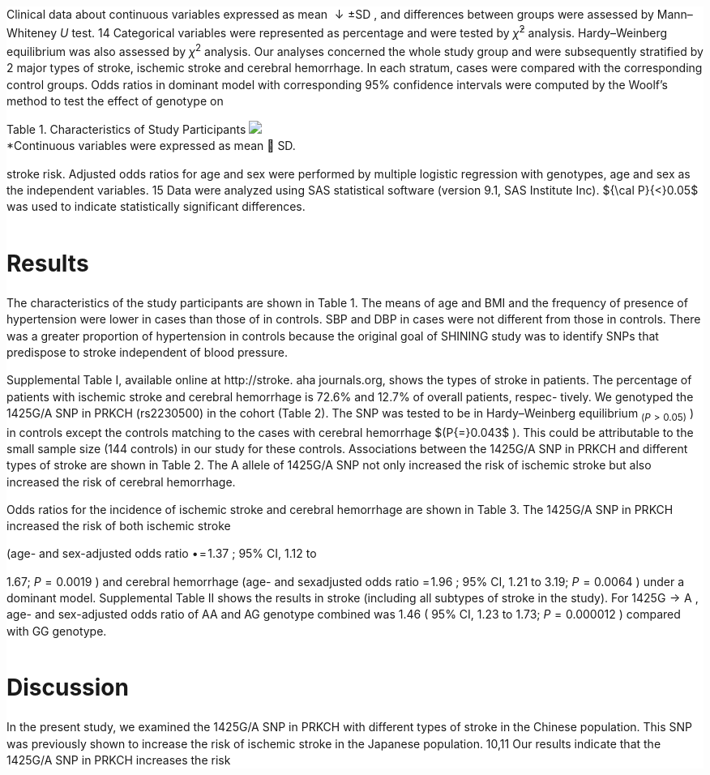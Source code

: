 Clinical data about continuous variables expressed as mean  $\downarrow\pm\mathrm{SD}$  , and differences between groups were assessed by Mann–Whiteney  $U$  test. 14   Categorical variables were represented as percentage and were tested by  $\bar{\chi}^{2}$    analysis. Hardy–Weinberg equilibrium was also assessed by  $\chi^{2}$    analysis. Our analyses concerned the whole study group and were subsequently stratified by 2 major types of stroke, ischemic stroke and cerebral hemorrhage. In each stratum, cases were compared with the corresponding control groups. Odds ratios in dominant model with corresponding   $95\%$   confidence intervals were computed by the Woolf’s method to test the effect of genotype on  

Table 1. Characteristics of Study Participants 
![](images/edaf03332c0f7eb713feb618fb68a370fcad5cc5413c056a918d63291bec4a58.jpg)  
\*Continuous variables were expressed as mean  SD.  

stroke risk. Adjusted odds ratios for age and sex were performed by multiple logistic regression with genotypes, age and sex as the independent variables. 15   Data were analyzed using SAS statistical software (version 9.1, SAS Institute Inc).  ${\cal P}{<}0.05$   was used to indicate statistically significant differences.  

# Results  

The characteristics of the study participants are shown in Table 1. The means of age and BMI and the frequency of presence of hypertension were lower in cases than those of in controls. SBP and DBP in cases were not different from those in controls. There was a greater proportion of hypertension in controls because the original goal of SHINING study was to identify SNPs that predispose to stroke independent of blood pressure.  

Supplemental Table I, available online at http://stroke. aha journals.org, shows the types of stroke in patients. The percentage of patients with ischemic stroke and cerebral hemorrhage is  $72.6\%$   and   $12.7\%$   of overall patients, respec- tively. We genotyped the 1425G/A SNP in  PRKCH (rs2230500) in the cohort (Table 2). The SNP was tested to be in Hardy–Weinberg equilibrium   $_{(P>0.05)}$  ) in controls except the controls matching to the cases with cerebral hemorrhage  $(P{=}0.043\$  ). This could be attributable to the small sample size (144 controls) in our study for these controls. Associations between the 1425G/A SNP in  PRKCH  and different types of stroke are shown in Table 2. The A allele of 1425G/A SNP not only increased the risk of ischemic stroke but also increased the risk of cerebral hemorrhage.  

Odds ratios for the incidence of ischemic stroke and cerebral hemorrhage are shown in Table 3. The 1425G/A SNP in  PRKCH  increased the risk of both ischemic stroke

 (age- and sex-adjusted odds ratio  $\bullet\!=\!1.37$  ;   $95\%$   CI, 1.12 to

 1.67;    $P{=}0.0019$  ) and cerebral hemorrhage (age- and sexadjusted odds ratio  $=\!1.96$  ;  $95\%$   CI, 1.21 to 3.19;  $\scriptstyle P=0.0064$  ) under a dominant model. Supplemental Table II shows the results in stroke (including all subtypes of stroke in the study). For   $1425\mathrm{G}{\rightarrow}\mathrm{A}$  , age- and sex-adjusted odds ratio of AA and AG genotype combined was 1.46 (  $95\%$   CI, 1.23 to 1.73;  $P{=}0.000012$  ) compared with GG genotype.  

# Discussion  

In the present study, we examined the 1425G/A SNP in PRKCH  with different types of stroke in the Chinese population. This SNP was previously shown to increase the risk of ischemic stroke in the Japanese population. 10,11   Our results indicate that the 1425G/A SNP in  PRKCH  increases the risk  
